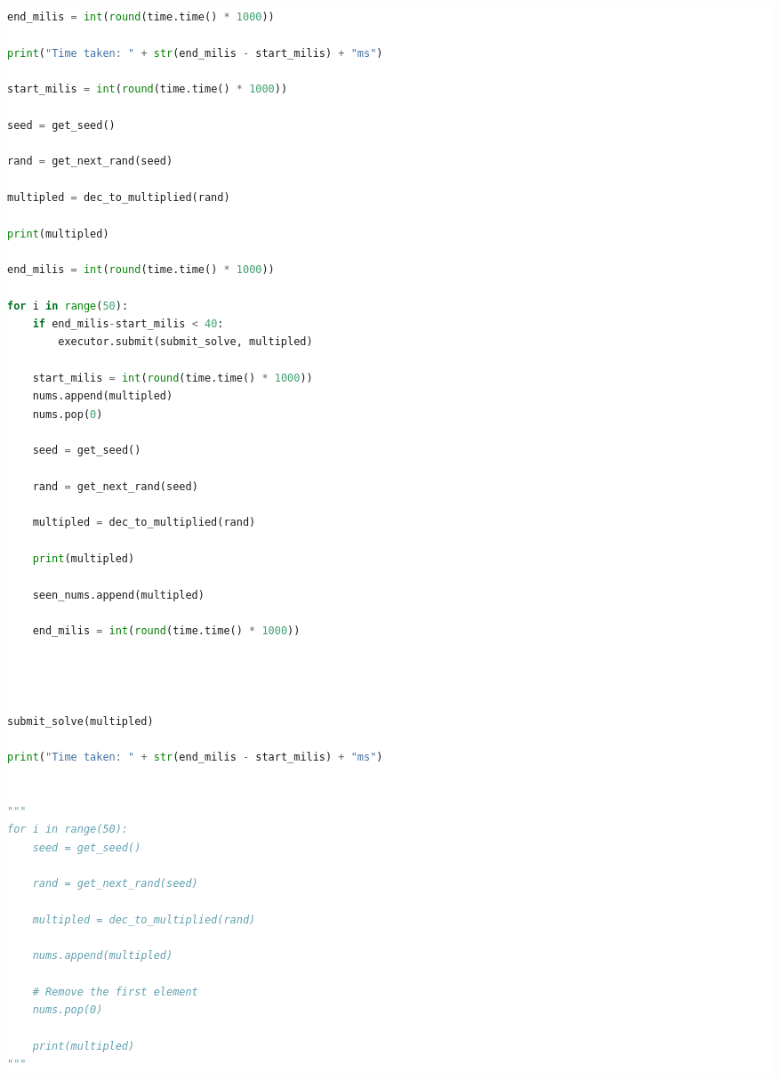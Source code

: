 ```python
end_milis = int(round(time.time() * 1000))

print("Time taken: " + str(end_milis - start_milis) + "ms")

start_milis = int(round(time.time() * 1000))

seed = get_seed()

rand = get_next_rand(seed)

multipled = dec_to_multiplied(rand)

print(multipled)

end_milis = int(round(time.time() * 1000))

for i in range(50):
    if end_milis-start_milis < 40:
        executor.submit(submit_solve, multipled)

    start_milis = int(round(time.time() * 1000))
    nums.append(multipled)
    nums.pop(0)

    seed = get_seed()

    rand = get_next_rand(seed)

    multipled = dec_to_multiplied(rand)

    print(multipled)

    seen_nums.append(multipled)

    end_milis = int(round(time.time() * 1000))

    


submit_solve(multipled)

print("Time taken: " + str(end_milis - start_milis) + "ms")


"""
for i in range(50):
    seed = get_seed()

    rand = get_next_rand(seed)

    multipled = dec_to_multiplied(rand)

    nums.append(multipled)

    # Remove the first element
    nums.pop(0)

    print(multipled)
"""
```
